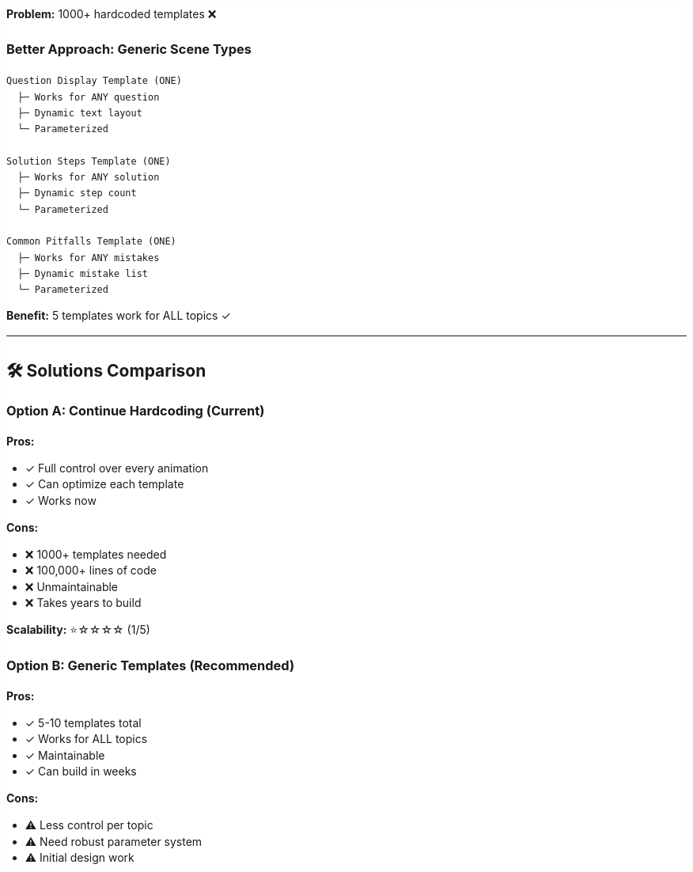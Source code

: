 **Problem:** 1000+ hardcoded templates ❌

### Better Approach: Generic Scene Types
```
Question Display Template (ONE)
  ├─ Works for ANY question
  ├─ Dynamic text layout
  └─ Parameterized

Solution Steps Template (ONE)
  ├─ Works for ANY solution
  ├─ Dynamic step count
  └─ Parameterized

Common Pitfalls Template (ONE)
  ├─ Works for ANY mistakes
  ├─ Dynamic mistake list
  └─ Parameterized
```

**Benefit:** 5 templates work for ALL topics ✓

---

## 🛠️ Solutions Comparison

### Option A: Continue Hardcoding (Current)

**Pros:**
- ✓ Full control over every animation
- ✓ Can optimize each template
- ✓ Works now

**Cons:**
- ❌ 1000+ templates needed
- ❌ 100,000+ lines of code
- ❌ Unmaintainable
- ❌ Takes years to build

**Scalability:** ⭐☆☆☆☆ (1/5)

### Option B: Generic Templates (Recommended)

**Pros:**
- ✓ 5-10 templates total
- ✓ Works for ALL topics
- ✓ Maintainable
- ✓ Can build in weeks

**Cons:**
- ⚠️ Less control per topic
- ⚠️ Need robust parameter system
- ⚠️ Initial design work
